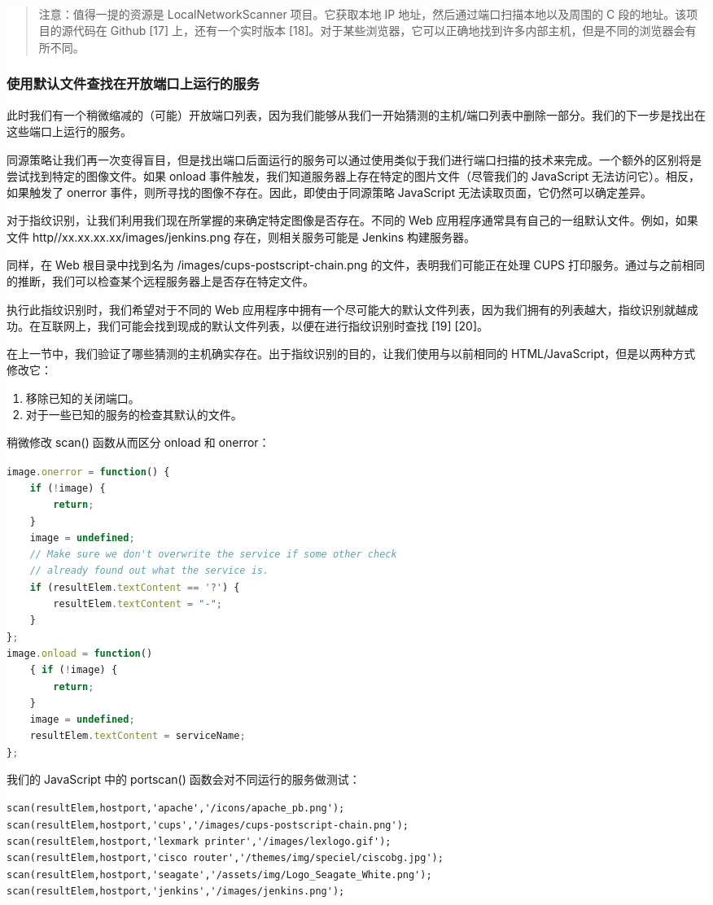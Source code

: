 > 注意：值得一提的资源是 LocalNetworkScanner 项目。它获取本地 IP 地址，然后通过端口扫描本地以及周围的 C 段的地址。该项目的源代码在 Github \[17\] 上，还有一个实时版本 \[18\]。对于某些浏览器，它可以正确地找到许多内部主机，但是不同的浏览器会有所不同。

### 使用默认文件查找在开放端口上运行的服务

此时我们有一个稍微缩减的（可能）开放端口列表，因为我们能够从我们一开始猜测的主机/端口列表中删除一部分。我们的下一步是找出在这些端口上运行的服务。

同源策略让我们再一次变得盲目，但是找出端口后面运行的服务可以通过使用类似于我们进行端口扫描的技术来完成。一个额外的区别将是尝试找到特定的图像文件。如果 onload 事件触发，我们知道服务器上存在特定的图片文件（尽管我们的 JavaScript 无法访问它）。相反，如果触发了 onerror 事件，则所寻找的图像不存在。因此，即使由于同源策略 JavaScript 无法读取页面，它仍然可以确定差异。

对于指纹识别，让我们利用我们现在所掌握的来确定特定图像是否存在。不同的 Web 应用程序通常具有自己的一组默认文件。例如，如果文件 http//xx.xx.xx.xx/images/jenkins.png 存在，则相关服务可能是 Jenkins 构建服务器。

同样，在 Web 根目录中找到名为 /images/cups-postscript-chain.png 的文件，表明我们可能正在处理 CUPS 打印服务。通过与之前相同的推断，我们可以检查某个远程服务器上是否存在特定文件。

执行此指纹识别时，我们希望对于不同的 Web 应用程序中拥有一个尽可能大的默认文件列表，因为我们拥有的列表越大，指纹识别就越成功。在互联网上，我们可能会找到现成的默认文件列表，以便在进行指纹识别时查找 \[19\] \[20\]。

在上一节中，我们验证了哪些猜测的主机确实存在。出于指纹识别的目的，让我们使用与以前相同的 HTML/JavaScript，但是以两种方式修改它：

1. 移除已知的关闭端口。
2. 对于一些已知的服务的检查其默认的文件。

稍微修改 scan() 函数从而区分 onload 和 onerror：
 
```javascript 
image.onerror = function() { 
    if (!image) {
        return;
    }
    image = undefined;
    // Make sure we don't overwrite the service if some other check
    // already found out what the service is. 
    if (resultElem.textContent == '?') {
        resultElem.textContent = "-";
    }
};
image.onload = function() 
    { if (!image) {
        return;
    }
    image = undefined; 
    resultElem.textContent = serviceName;
};
```

我们的 JavaScript 中的 portscan() 函数会对不同运行的服务做测试：

```
scan(resultElem,hostport,'apache','/icons/apache_pb.png');
scan(resultElem,hostport,'cups','/images/cups-postscript-chain.png'); 
scan(resultElem,hostport,'lexmark printer','/images/lexlogo.gif'); 
scan(resultElem,hostport,'cisco router','/themes/img/speciel/ciscobg.jpg'); 
scan(resultElem,hostport,'seagate','/assets/img/Logo_Seagate_White.png'); 
scan(resultElem,hostport,'jenkins','/images/jenkins.png');
```
